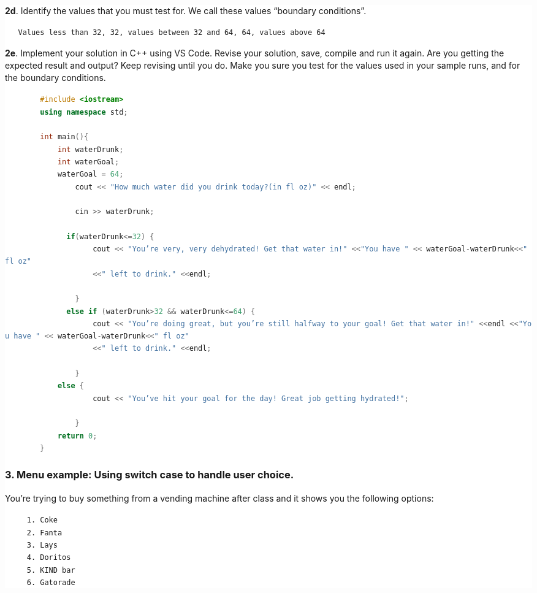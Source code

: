   **2d**. Identify the values that you must test for. We call these values “boundary conditions”.
  ``` 
     Values less than 32, 32, values between 32 and 64, 64, values above 64
  ```

  **2e**. Implement your solution in C++ using VS  Code. Revise your solution, save, compile and run it again. Are you getting the expected result and output? Keep revising until you do. Make you sure you test for the values used in your sample runs, and for the boundary conditions.
  ```cpp
          #include <iostream>
          using namespace std;

          int main(){
              int waterDrunk;
              int waterGoal;
              waterGoal = 64;
                  cout << "How much water did you drink today?(in fl oz)" << endl;

                  cin >> waterDrunk;

                if(waterDrunk<=32) {
                      cout << "You’re very, very dehydrated! Get that water in!" <<"You have " << waterGoal-waterDrunk<<" fl oz"
                      <<" left to drink." <<endl;

                  }
                else if (waterDrunk>32 && waterDrunk<=64) {
                      cout << "You’re doing great, but you’re still halfway to your goal! Get that water in!" <<endl <<"You have " << waterGoal-waterDrunk<<" fl oz"
                      <<" left to drink." <<endl;

                  }
              else {
                      cout << "You’ve hit your goal for the day! Great job getting hydrated!";

                  }      
              return 0;
          }
   ```       

### 3. Menu example: Using switch case to handle user choice. <a name="menu"></a>
  
  You’re trying to buy something from a vending machine after class and it shows you the following options: 
  
         1. Coke
         2. Fanta
         3. Lays
         4. Doritos
         5. KIND bar
         6. Gatorade
